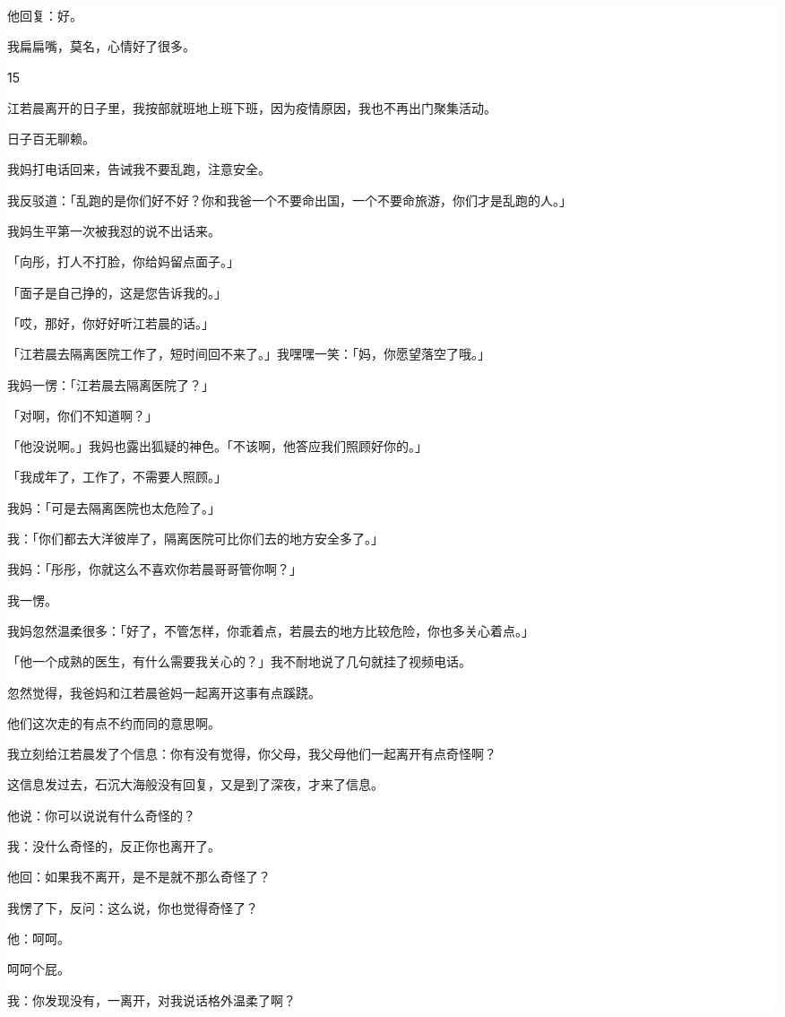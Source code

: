 他回复：好。

我扁扁嘴，莫名，心情好了很多。

15

江若晨离开的日子里，我按部就班地上班下班，因为疫情原因，我也不再出门聚集活动。

日子百无聊赖。

我妈打电话回来，告诫我不要乱跑，注意安全。

我反驳道：「乱跑的是你们好不好？你和我爸一个不要命出国，一个不要命旅游，你们才是乱跑的人。」

我妈生平第一次被我怼的说不出话来。

「向彤，打人不打脸，你给妈留点面子。」

「面子是自己挣的，这是您告诉我的。」

「哎，那好，你好好听江若晨的话。」

「江若晨去隔离医院工作了，短时间回不来了。」我嘿嘿一笑：「妈，你愿望落空了哦。」

我妈一愣：「江若晨去隔离医院了？」

「对啊，你们不知道啊？」

「他没说啊。」我妈也露出狐疑的神色。「不该啊，他答应我们照顾好你的。」

「我成年了，工作了，不需要人照顾。」

我妈：「可是去隔离医院也太危险了。」

我：「你们都去大洋彼岸了，隔离医院可比你们去的地方安全多了。」

我妈：「彤彤，你就这么不喜欢你若晨哥哥管你啊？」

我一愣。

我妈忽然温柔很多：「好了，不管怎样，你乖着点，若晨去的地方比较危险，你也多关心着点。」

「他一个成熟的医生，有什么需要我关心的？」我不耐地说了几句就挂了视频电话。

忽然觉得，我爸妈和江若晨爸妈一起离开这事有点蹊跷。

他们这次走的有点不约而同的意思啊。

我立刻给江若晨发了个信息：你有没有觉得，你父母，我父母他们一起离开有点奇怪啊？

这信息发过去，石沉大海般没有回复，又是到了深夜，才来了信息。

他说：你可以说说有什么奇怪的？

我：没什么奇怪的，反正你也离开了。

他回：如果我不离开，是不是就不那么奇怪了？

我愣了下，反问：这么说，你也觉得奇怪了？

他：呵呵。

呵呵个屁。

我：你发现没有，一离开，对我说话格外温柔了啊？
